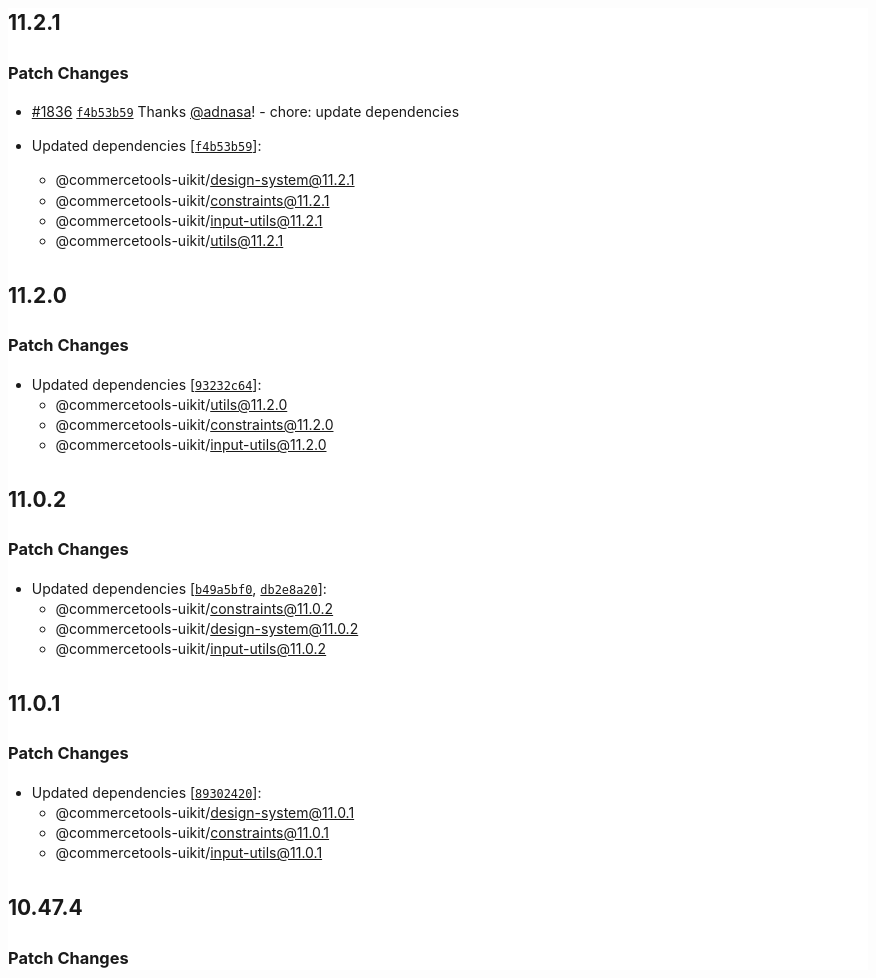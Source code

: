 ## 11.2.1

### Patch Changes

- [#1836](https://github.com/commercetools/ui-kit/pull/1836) [`f4b53b59`](https://github.com/commercetools/ui-kit/commit/f4b53b59971711b0b585a39246ad2c52c85288b9) Thanks [@adnasa](https://github.com/adnasa)! - chore: update dependencies

- Updated dependencies [[`f4b53b59`](https://github.com/commercetools/ui-kit/commit/f4b53b59971711b0b585a39246ad2c52c85288b9)]:
  - @commercetools-uikit/design-system@11.2.1
  - @commercetools-uikit/constraints@11.2.1
  - @commercetools-uikit/input-utils@11.2.1
  - @commercetools-uikit/utils@11.2.1

## 11.2.0

### Patch Changes

- Updated dependencies [[`93232c64`](https://github.com/commercetools/ui-kit/commit/93232c64be9f2c794557f42fc9cf14bc61f2d557)]:
  - @commercetools-uikit/utils@11.2.0
  - @commercetools-uikit/constraints@11.2.0
  - @commercetools-uikit/input-utils@11.2.0

## 11.0.2

### Patch Changes

- Updated dependencies [[`b49a5bf0`](https://github.com/commercetools/ui-kit/commit/b49a5bf04fe25d2dda249a3bc9a5ced365a8e67f), [`db2e8a20`](https://github.com/commercetools/ui-kit/commit/db2e8a2038a6bf813adf4c16fd77103d356893b6)]:
  - @commercetools-uikit/constraints@11.0.2
  - @commercetools-uikit/design-system@11.0.2
  - @commercetools-uikit/input-utils@11.0.2

## 11.0.1

### Patch Changes

- Updated dependencies [[`89302420`](https://github.com/commercetools/ui-kit/commit/89302420fbac2d93785a6908985f42d80e1f377e)]:
  - @commercetools-uikit/design-system@11.0.1
  - @commercetools-uikit/constraints@11.0.1
  - @commercetools-uikit/input-utils@11.0.1

## 10.47.4

### Patch Changes
